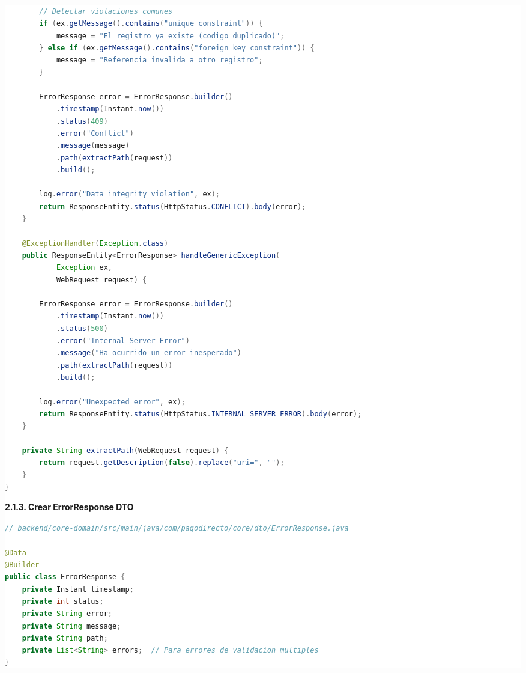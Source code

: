 ```java
        // Detectar violaciones comunes
        if (ex.getMessage().contains("unique constraint")) {
            message = "El registro ya existe (codigo duplicado)";
        } else if (ex.getMessage().contains("foreign key constraint")) {
            message = "Referencia invalida a otro registro";
        }

        ErrorResponse error = ErrorResponse.builder()
            .timestamp(Instant.now())
            .status(409)
            .error("Conflict")
            .message(message)
            .path(extractPath(request))
            .build();

        log.error("Data integrity violation", ex);
        return ResponseEntity.status(HttpStatus.CONFLICT).body(error);
    }

    @ExceptionHandler(Exception.class)
    public ResponseEntity<ErrorResponse> handleGenericException(
            Exception ex,
            WebRequest request) {

        ErrorResponse error = ErrorResponse.builder()
            .timestamp(Instant.now())
            .status(500)
            .error("Internal Server Error")
            .message("Ha ocurrido un error inesperado")
            .path(extractPath(request))
            .build();

        log.error("Unexpected error", ex);
        return ResponseEntity.status(HttpStatus.INTERNAL_SERVER_ERROR).body(error);
    }

    private String extractPath(WebRequest request) {
        return request.getDescription(false).replace("uri=", "");
    }
}
```

**2.1.3. Crear ErrorResponse DTO**
```java
// backend/core-domain/src/main/java/com/pagodirecto/core/dto/ErrorResponse.java

@Data
@Builder
public class ErrorResponse {
    private Instant timestamp;
    private int status;
    private String error;
    private String message;
    private String path;
    private List<String> errors;  // Para errores de validacion multiples
}
```
